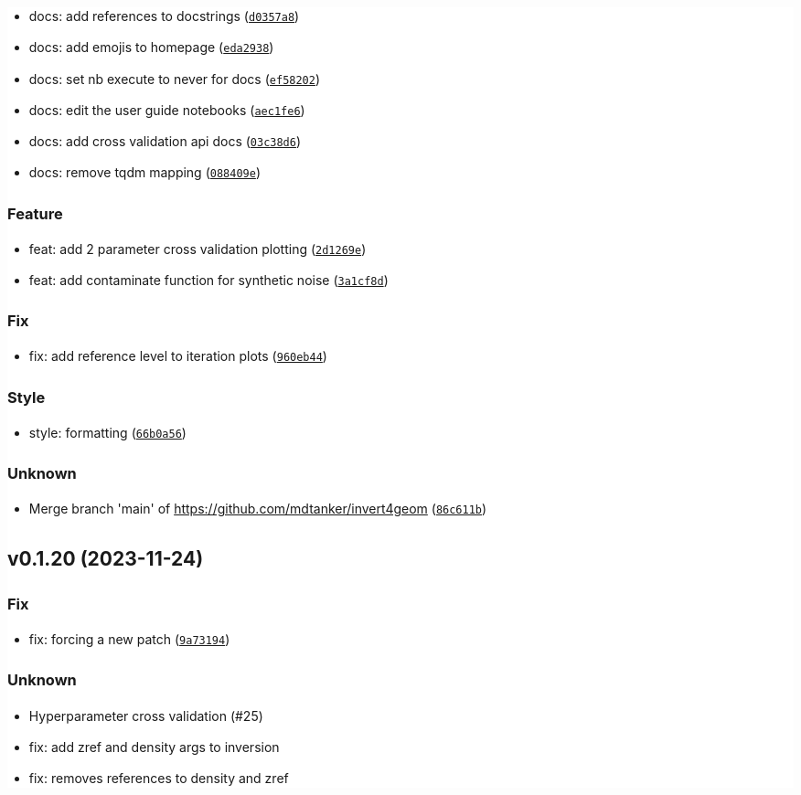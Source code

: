 * docs: add references to docstrings ([`d0357a8`](https://github.com/mdtanker/invert4geom/commit/d0357a819db975295302d6aada0ba14206258aaf))

* docs: add emojis to homepage ([`eda2938`](https://github.com/mdtanker/invert4geom/commit/eda29385c90692600469a5d9a48c123c9b2c5842))

* docs: set nb execute to never for docs ([`ef58202`](https://github.com/mdtanker/invert4geom/commit/ef58202e4ab1e853be4924ddda3355bc902ffd00))

* docs: edit the user guide notebooks ([`aec1fe6`](https://github.com/mdtanker/invert4geom/commit/aec1fe67409dd2db0da602483bda98c3cc6e3df0))

* docs: add cross validation api docs ([`03c38d6`](https://github.com/mdtanker/invert4geom/commit/03c38d6fd89d8b1d3506cc865596dbaf75afb108))

* docs: remove tqdm mapping ([`088409e`](https://github.com/mdtanker/invert4geom/commit/088409e3ae897e213b6c51d4d59ba5c5a2300b8b))

### Feature

* feat: add 2 parameter cross validation plotting ([`2d1269e`](https://github.com/mdtanker/invert4geom/commit/2d1269ebacbe4149642c8cd3484b7ffa65554b83))

* feat: add contaminate function for synthetic noise ([`3a1cf8d`](https://github.com/mdtanker/invert4geom/commit/3a1cf8d1b081057d0f8e19e611bab30f807fb4a5))

### Fix

* fix: add reference level to iteration plots ([`960eb44`](https://github.com/mdtanker/invert4geom/commit/960eb44cc5956b9795dbc9b18bcdd627eec7ea17))

### Style

* style: formatting ([`66b0a56`](https://github.com/mdtanker/invert4geom/commit/66b0a56aaba2b590e2594fd2bd31735823959128))

### Unknown

* Merge branch &#39;main&#39; of https://github.com/mdtanker/invert4geom ([`86c611b`](https://github.com/mdtanker/invert4geom/commit/86c611b322de101c79fa8072718418c8a0b1a56f))


## v0.1.20 (2023-11-24)

### Fix

* fix: forcing a new patch ([`9a73194`](https://github.com/mdtanker/invert4geom/commit/9a73194ea5b0e22e4422ed04f2c180c15de29867))

### Unknown

* Hyperparameter cross validation  (#25)

* fix: add zref and density args to inversion

* fix: removes references to density and zref
